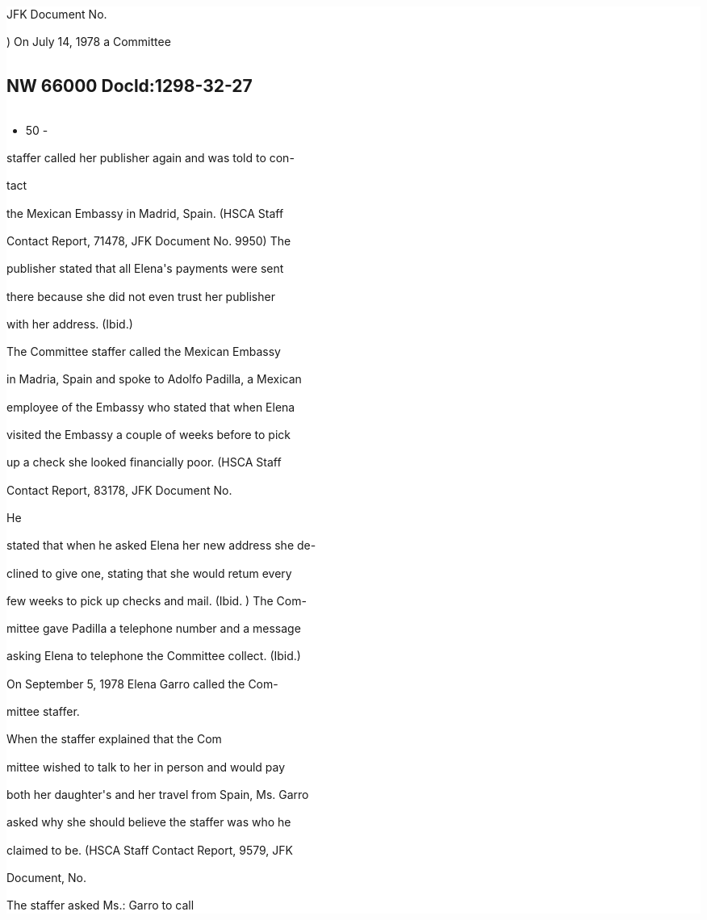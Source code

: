 JFK Document No.

) On July 14, 1978 a Committee

NW 66000 Docld:1298-32-27
---

##
- 50 -

staffer called her publisher again and was told to con-

tact

the Mexican Embassy in Madrid, Spain. (HSCA Staff

Contact Report, 71478, JFK Document No. 9950) The

publisher stated that all Elena's payments were sent

there because she did not even trust her publisher

with her address. (Ibid.)

The Committee staffer called the Mexican Embassy

in Madria, Spain and spoke to Adolfo Padilla, a Mexican

employee of the Embassy who stated that when Elena

visited the Embassy a couple of weeks before to pick

up a check she looked financially poor. (HSCA Staff

Contact Report, 83178, JFK Document No.

He

stated that when he asked Elena her new address she de-

clined to give one, stating that she would retum every

few weeks to pick up checks and mail. (Ibid. ) The Com-

mittee gave Padilla a telephone number and a message

asking Elena to telephone the Committee collect. (Ibid.)

On September 5, 1978 Elena Garro called the Com-

mittee staffer.

When the staffer explained that the Com

mittee wished to talk to her in person and would pay

both her daughter's and her travel from Spain, Ms. Garro

asked why she should believe the staffer was who he

claimed to be. (HSCA Staff Contact Report, 9579, JFK

Document, No.

The staffer asked Ms.: Garro to call
